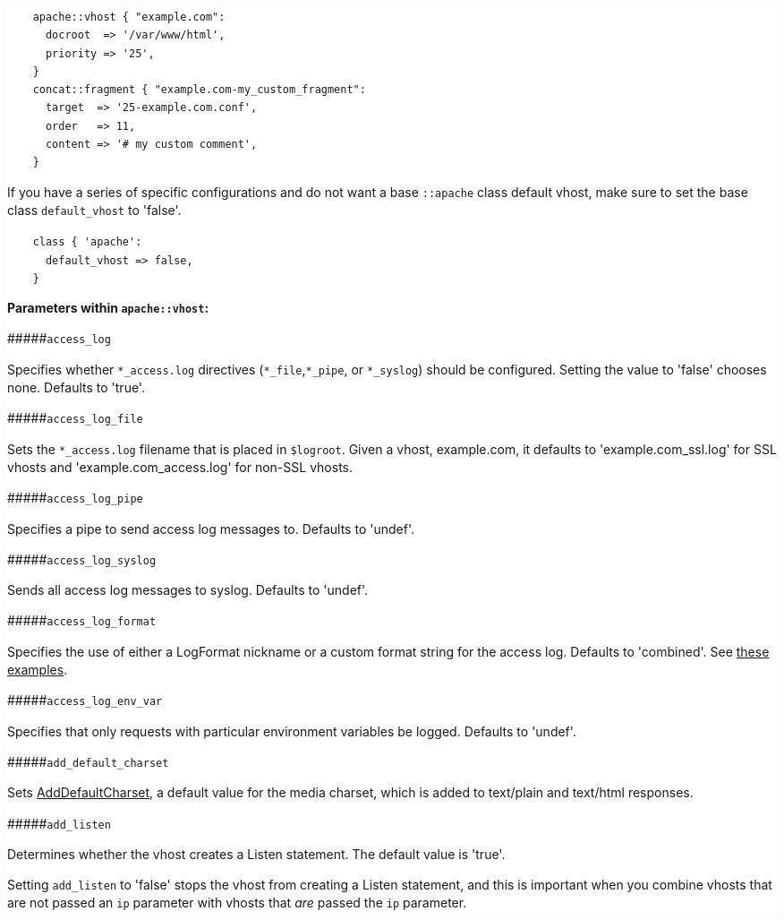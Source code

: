 ```puppet
    apache::vhost { "example.com":
      docroot  => '/var/www/html',
      priority => '25',
    }
    concat::fragment { "example.com-my_custom_fragment":
      target  => '25-example.com.conf',
      order   => 11,
      content => '# my custom comment',
    }
```

If you have a series of specific configurations and do not want a base `::apache` class default vhost, make sure to set the base class `default_vhost` to 'false'.

```puppet
    class { 'apache':
      default_vhost => false,
    }
```

**Parameters within `apache::vhost`:**

#####`access_log`

Specifies whether `*_access.log` directives (`*_file`,`*_pipe`, or `*_syslog`) should be configured. Setting the value to 'false' chooses none. Defaults to 'true'.

#####`access_log_file`

Sets the `*_access.log` filename that is placed in `$logroot`. Given a vhost, example.com, it defaults to 'example.com_ssl.log' for SSL vhosts and 'example.com_access.log' for non-SSL vhosts.

#####`access_log_pipe`

Specifies a pipe to send access log messages to. Defaults to 'undef'.

#####`access_log_syslog`

Sends all access log messages to syslog. Defaults to 'undef'.

#####`access_log_format`

Specifies the use of either a LogFormat nickname or a custom format string for the access log. Defaults to 'combined'. See [these examples](http://httpd.apache.org/docs/current/mod/mod_log_config.html).

#####`access_log_env_var`

Specifies that only requests with particular environment variables be logged. Defaults to 'undef'.

#####`add_default_charset`

Sets [AddDefaultCharset](http://httpd.apache.org/docs/current/mod/core.html#adddefaultcharset), a default value for the media charset, which is added to text/plain and text/html responses.

#####`add_listen`

Determines whether the vhost creates a Listen statement. The default value is 'true'.

Setting `add_listen` to 'false' stops the vhost from creating a Listen statement, and this is important when you combine vhosts that are not passed an `ip` parameter with vhosts that *are* passed the `ip` parameter.
